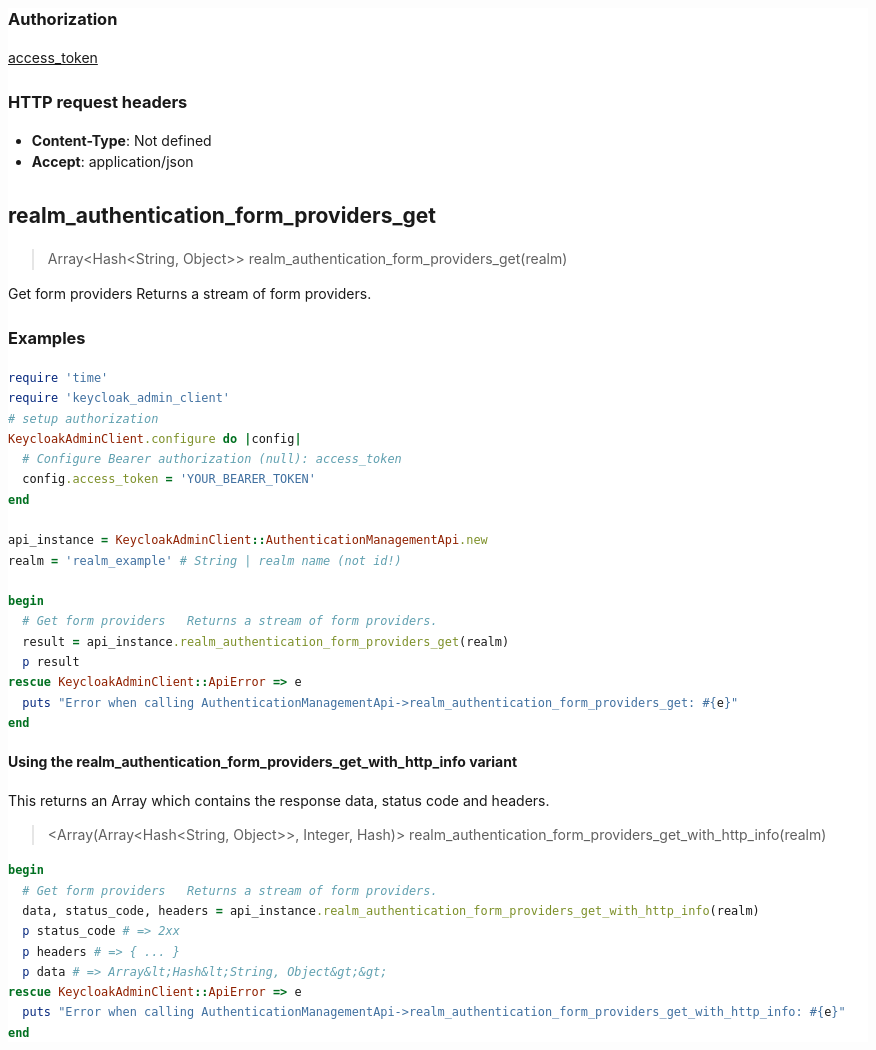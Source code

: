 ### Authorization

[access_token](../README.md#access_token)

### HTTP request headers

- **Content-Type**: Not defined
- **Accept**: application/json


## realm_authentication_form_providers_get

> Array&lt;Hash&lt;String, Object&gt;&gt; realm_authentication_form_providers_get(realm)

Get form providers   Returns a stream of form providers.

### Examples

```ruby
require 'time'
require 'keycloak_admin_client'
# setup authorization
KeycloakAdminClient.configure do |config|
  # Configure Bearer authorization (null): access_token
  config.access_token = 'YOUR_BEARER_TOKEN'
end

api_instance = KeycloakAdminClient::AuthenticationManagementApi.new
realm = 'realm_example' # String | realm name (not id!)

begin
  # Get form providers   Returns a stream of form providers.
  result = api_instance.realm_authentication_form_providers_get(realm)
  p result
rescue KeycloakAdminClient::ApiError => e
  puts "Error when calling AuthenticationManagementApi->realm_authentication_form_providers_get: #{e}"
end
```

#### Using the realm_authentication_form_providers_get_with_http_info variant

This returns an Array which contains the response data, status code and headers.

> <Array(Array&lt;Hash&lt;String, Object&gt;&gt;, Integer, Hash)> realm_authentication_form_providers_get_with_http_info(realm)

```ruby
begin
  # Get form providers   Returns a stream of form providers.
  data, status_code, headers = api_instance.realm_authentication_form_providers_get_with_http_info(realm)
  p status_code # => 2xx
  p headers # => { ... }
  p data # => Array&lt;Hash&lt;String, Object&gt;&gt;
rescue KeycloakAdminClient::ApiError => e
  puts "Error when calling AuthenticationManagementApi->realm_authentication_form_providers_get_with_http_info: #{e}"
end
```
